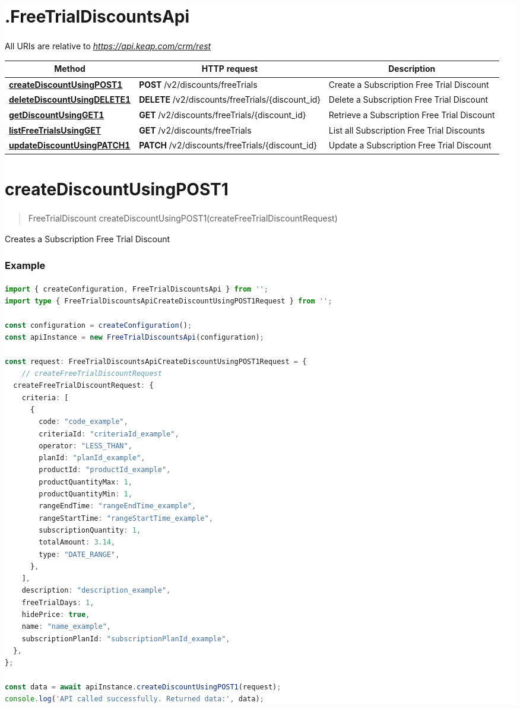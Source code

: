 # .FreeTrialDiscountsApi

All URIs are relative to *https://api.keap.com/crm/rest*

Method | HTTP request | Description
------------- | ------------- | -------------
[**createDiscountUsingPOST1**](FreeTrialDiscountsApi.md#createDiscountUsingPOST1) | **POST** /v2/discounts/freeTrials | Create a Subscription Free Trial Discount
[**deleteDiscountUsingDELETE1**](FreeTrialDiscountsApi.md#deleteDiscountUsingDELETE1) | **DELETE** /v2/discounts/freeTrials/{discount_id} | Delete a Subscription Free Trial Discount
[**getDiscountUsingGET1**](FreeTrialDiscountsApi.md#getDiscountUsingGET1) | **GET** /v2/discounts/freeTrials/{discount_id} | Retrieve a Subscription Free Trial Discount
[**listFreeTrialsUsingGET**](FreeTrialDiscountsApi.md#listFreeTrialsUsingGET) | **GET** /v2/discounts/freeTrials | List all Subscription Free Trial Discounts
[**updateDiscountUsingPATCH1**](FreeTrialDiscountsApi.md#updateDiscountUsingPATCH1) | **PATCH** /v2/discounts/freeTrials/{discount_id} | Update a Subscription Free Trial Discount


# **createDiscountUsingPOST1**
> FreeTrialDiscount createDiscountUsingPOST1(createFreeTrialDiscountRequest)

Creates a Subscription Free Trial Discount

### Example


```typescript
import { createConfiguration, FreeTrialDiscountsApi } from '';
import type { FreeTrialDiscountsApiCreateDiscountUsingPOST1Request } from '';

const configuration = createConfiguration();
const apiInstance = new FreeTrialDiscountsApi(configuration);

const request: FreeTrialDiscountsApiCreateDiscountUsingPOST1Request = {
    // createFreeTrialDiscountRequest
  createFreeTrialDiscountRequest: {
    criteria: [
      {
        code: "code_example",
        criteriaId: "criteriaId_example",
        operator: "LESS_THAN",
        planId: "planId_example",
        productId: "productId_example",
        productQuantityMax: 1,
        productQuantityMin: 1,
        rangeEndTime: "rangeEndTime_example",
        rangeStartTime: "rangeStartTime_example",
        subscriptionQuantity: 1,
        totalAmount: 3.14,
        type: "DATE_RANGE",
      },
    ],
    description: "description_example",
    freeTrialDays: 1,
    hidePrice: true,
    name: "name_example",
    subscriptionPlanId: "subscriptionPlanId_example",
  },
};

const data = await apiInstance.createDiscountUsingPOST1(request);
console.log('API called successfully. Returned data:', data);
```
